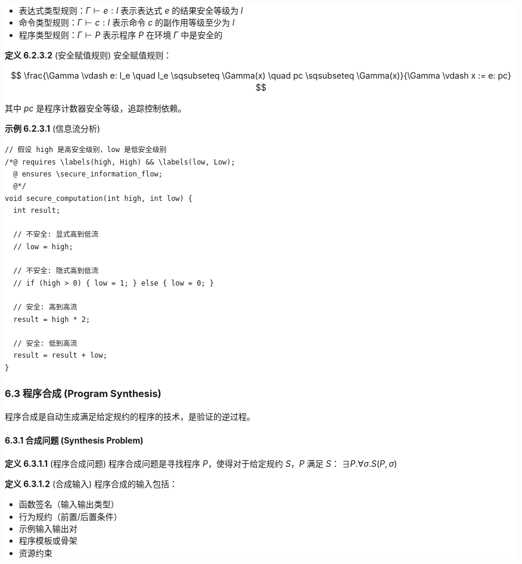 - 表达式类型规则：$\Gamma \vdash e: l$ 表示表达式 $e$ 的结果安全等级为 $l$
- 命令类型规则：$\Gamma \vdash c: l$ 表示命令 $c$ 的副作用等级至少为 $l$
- 程序类型规则：$\Gamma \vdash P$ 表示程序 $P$ 在环境 $\Gamma$ 中是安全的

**定义 6.2.3.2** (安全赋值规则)
安全赋值规则：

$$
\frac{\Gamma \vdash e: l_e \quad l_e \sqsubseteq \Gamma(x) \quad pc \sqsubseteq \Gamma(x)}{\Gamma \vdash x := e: pc}
$$

其中 $pc$ 是程序计数器安全等级，追踪控制依赖。

**示例 6.2.3.1** (信息流分析)
```
// 假设 high 是高安全级别，low 是低安全级别
/*@ requires \labels(high, High) && \labels(low, Low);
  @ ensures \secure_information_flow;
  @*/
void secure_computation(int high, int low) {
  int result; 
  
  // 不安全: 显式高到低流
  // low = high;
  
  // 不安全: 隐式高到低流
  // if (high > 0) { low = 1; } else { low = 0; }
  
  // 安全: 高到高流
  result = high * 2;
  
  // 安全: 低到高流
  result = result + low;
}
```

### 6.3 程序合成 (Program Synthesis)

程序合成是自动生成满足给定规约的程序的技术，是验证的逆过程。

#### 6.3.1 合成问题 (Synthesis Problem)

**定义 6.3.1.1** (程序合成问题)
程序合成问题是寻找程序 $P$，使得对于给定规约 $S$，$P$ 满足 $S$：
$\exists P. \forall \sigma. S(P, \sigma)$

**定义 6.3.1.2** (合成输入)
程序合成的输入包括：
- 函数签名（输入输出类型）
- 行为规约（前置/后置条件）
- 示例输入输出对
- 程序模板或骨架
- 资源约束
